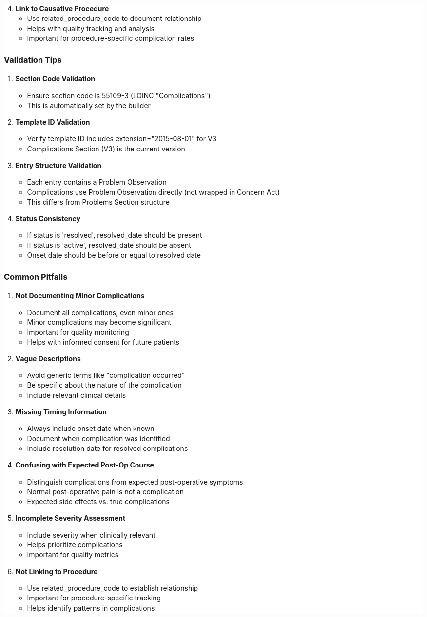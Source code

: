 4. **Link to Causative Procedure**
   - Use related_procedure_code to document relationship
   - Helps with quality tracking and analysis
   - Important for procedure-specific complication rates

### Validation Tips

1. **Section Code Validation**
   - Ensure section code is 55109-3 (LOINC "Complications")
   - This is automatically set by the builder

2. **Template ID Validation**
   - Verify template ID includes extension="2015-08-01" for V3
   - Complications Section (V3) is the current version

3. **Entry Structure Validation**
   - Each entry contains a Problem Observation
   - Complications use Problem Observation directly (not wrapped in Concern Act)
   - This differs from Problems Section structure

4. **Status Consistency**
   - If status is 'resolved', resolved_date should be present
   - If status is 'active', resolved_date should be absent
   - Onset date should be before or equal to resolved date

### Common Pitfalls

1. **Not Documenting Minor Complications**
   - Document all complications, even minor ones
   - Minor complications may become significant
   - Important for quality monitoring
   - Helps with informed consent for future patients

2. **Vague Descriptions**
   - Avoid generic terms like "complication occurred"
   - Be specific about the nature of the complication
   - Include relevant clinical details

3. **Missing Timing Information**
   - Always include onset date when known
   - Document when complication was identified
   - Include resolution date for resolved complications

4. **Confusing with Expected Post-Op Course**
   - Distinguish complications from expected post-operative symptoms
   - Normal post-operative pain is not a complication
   - Expected side effects vs. true complications

5. **Incomplete Severity Assessment**
   - Include severity when clinically relevant
   - Helps prioritize complications
   - Important for quality metrics

6. **Not Linking to Procedure**
   - Use related_procedure_code to establish relationship
   - Important for procedure-specific tracking
   - Helps identify patterns in complications
